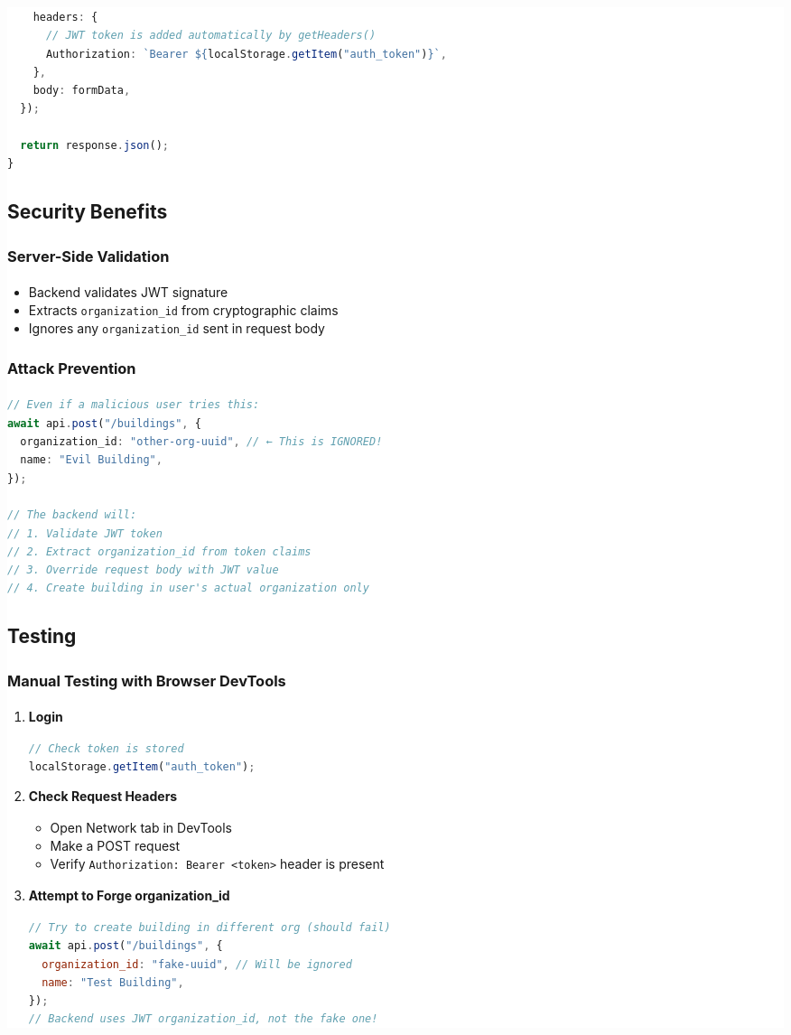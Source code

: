 ```typescript
    headers: {
      // JWT token is added automatically by getHeaders()
      Authorization: `Bearer ${localStorage.getItem("auth_token")}`,
    },
    body: formData,
  });

  return response.json();
}
```

## Security Benefits

### Server-Side Validation

- Backend validates JWT signature
- Extracts `organization_id` from cryptographic claims
- Ignores any `organization_id` sent in request body

### Attack Prevention

```typescript
// Even if a malicious user tries this:
await api.post("/buildings", {
  organization_id: "other-org-uuid", // ← This is IGNORED!
  name: "Evil Building",
});

// The backend will:
// 1. Validate JWT token
// 2. Extract organization_id from token claims
// 3. Override request body with JWT value
// 4. Create building in user's actual organization only
```

## Testing

### Manual Testing with Browser DevTools

1. **Login**

   ```javascript
   // Check token is stored
   localStorage.getItem("auth_token");
   ```

2. **Check Request Headers**
   - Open Network tab in DevTools
   - Make a POST request
   - Verify `Authorization: Bearer <token>` header is present

3. **Attempt to Forge organization_id**
   ```javascript
   // Try to create building in different org (should fail)
   await api.post("/buildings", {
     organization_id: "fake-uuid", // Will be ignored
     name: "Test Building",
   });
   // Backend uses JWT organization_id, not the fake one!
   ```
